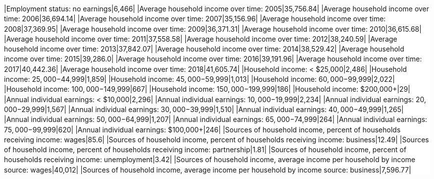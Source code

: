|Employment status: no earnings|6,466|
|Average household income over time: 2005|35,756.84|
|Average household income over time: 2006|36,694.14|
|Average household income over time: 2007|35,156.96|
|Average household income over time: 2008|37,369.95|
|Average household income over time: 2009|36,371.31|
|Average household income over time: 2010|36,615.68|
|Average household income over time: 2011|37,558.58|
|Average household income over time: 2012|38,240.59|
|Average household income over time: 2013|37,842.07|
|Average household income over time: 2014|38,529.42|
|Average household income over time: 2015|39,286.0|
|Average household income over time: 2016|39,191.96|
|Average household income over time: 2017|40,442.36|
|Average household income over time: 2018|41,605.74|
|Household income: < $25,000|2,486|
|Household income: $25,000-$44,999|1,859|
|Household income: $45,000-$59,999|1,013|
|Household income: $60,000-$99,999|2,022|
|Household income: $100,000-$149,999|667|
|Household income: $150,000-$199,999|186|
|Household income: $200,000+|29|
|Annual individual earnings: < $10,000|2,296|
|Annual individual earnings: $10,000-$19,999|2,234|
|Annual individual earnings: $20,000-$29,999|1,567|
|Annual individual earnings: $30,000-$39,999|1,510|
|Annual individual earnings: $40,000-$49,999|1,265|
|Annual individual earnings: $50,000-$64,999|1,207|
|Annual individual earnings: $65,000-$74,999|264|
|Annual individual earnings: $75,000-$99,999|620|
|Annual individual earnings: $100,000+|246|
|Sources of household income, percent of households receiving income: wages|85.6|
|Sources of household income, percent of households receiving income: business|12.49|
|Sources of household income, percent of households receiving income: partnership|1.81|
|Sources of household income, percent of households receiving income: unemployment|3.42|
|Sources of household income, average income per household by income source: wages|40,012|
|Sources of household income, average income per household by income source: business|7,596.77|